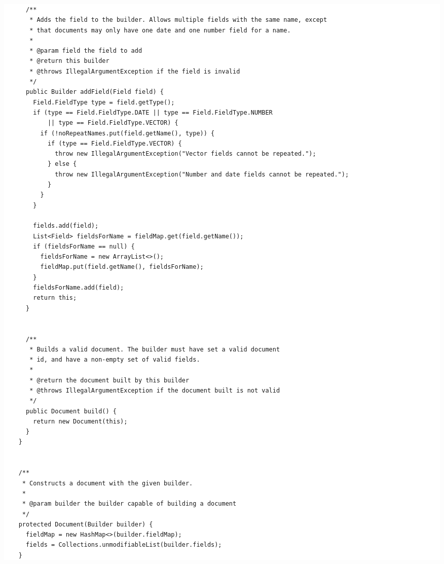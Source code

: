           /**
           * Adds the field to the builder. Allows multiple fields with the same name, except
           * that documents may only have one date and one number field for a name.
           *
           * @param field the field to add
           * @return this builder
           * @throws IllegalArgumentException if the field is invalid
           */
          public Builder addField(Field field) {
            Field.FieldType type = field.getType();
            if (type == Field.FieldType.DATE || type == Field.FieldType.NUMBER
                || type == Field.FieldType.VECTOR) {
              if (!noRepeatNames.put(field.getName(), type)) {
                if (type == Field.FieldType.VECTOR) {
                  throw new IllegalArgumentException("Vector fields cannot be repeated.");
                } else {
                  throw new IllegalArgumentException("Number and date fields cannot be repeated.");
                }
              }
            }

            fields.add(field);
            List<Field> fieldsForName = fieldMap.get(field.getName());
            if (fieldsForName == null) {
              fieldsForName = new ArrayList<>();
              fieldMap.put(field.getName(), fieldsForName);
            }
            fieldsForName.add(field);
            return this;
          }


          /**
           * Builds a valid document. The builder must have set a valid document
           * id, and have a non-empty set of valid fields.
           *
           * @return the document built by this builder
           * @throws IllegalArgumentException if the document built is not valid
           */
          public Document build() {
            return new Document(this);
          }
        }


        /**
         * Constructs a document with the given builder.
         *
         * @param builder the builder capable of building a document
         */
        protected Document(Builder builder) {
          fieldMap = new HashMap<>(builder.fieldMap);
          fields = Collections.unmodifiableList(builder.fields);
        }
